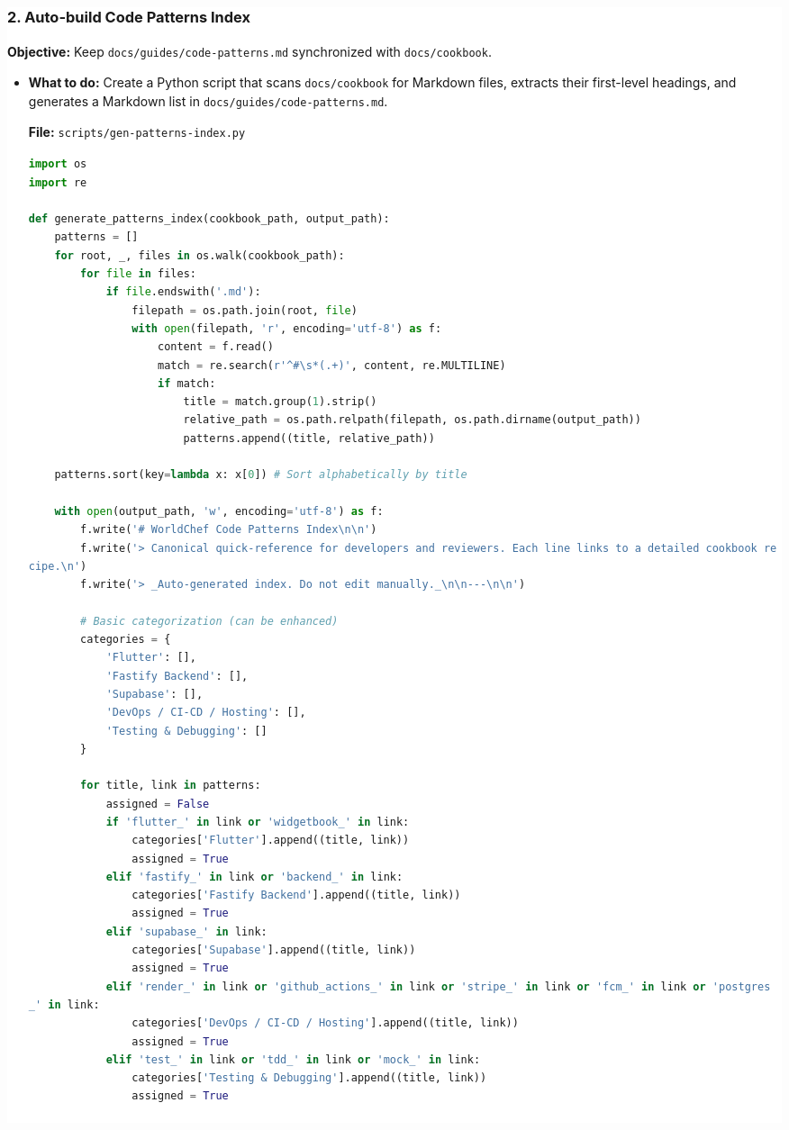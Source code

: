 ### 2. Auto-build Code Patterns Index

**Objective:** Keep `docs/guides/code-patterns.md` synchronized with `docs/cookbook`.

*   **What to do:** Create a Python script that scans `docs/cookbook` for Markdown files, extracts their first-level headings, and generates a Markdown list in `docs/guides/code-patterns.md`.

    **File:** `scripts/gen-patterns-index.py`
    ```python
    import os
    import re

    def generate_patterns_index(cookbook_path, output_path):
        patterns = []
        for root, _, files in os.walk(cookbook_path):
            for file in files:
                if file.endswith('.md'):
                    filepath = os.path.join(root, file)
                    with open(filepath, 'r', encoding='utf-8') as f:
                        content = f.read()
                        match = re.search(r'^#\s*(.+)', content, re.MULTILINE)
                        if match:
                            title = match.group(1).strip()
                            relative_path = os.path.relpath(filepath, os.path.dirname(output_path))
                            patterns.append((title, relative_path))
        
        patterns.sort(key=lambda x: x[0]) # Sort alphabetically by title

        with open(output_path, 'w', encoding='utf-8') as f:
            f.write('# WorldChef Code Patterns Index\n\n')
            f.write('> Canonical quick-reference for developers and reviewers. Each line links to a detailed cookbook recipe.\n')
            f.write('> _Auto-generated index. Do not edit manually._\n\n---\n\n')
            
            # Basic categorization (can be enhanced)
            categories = {
                'Flutter': [],
                'Fastify Backend': [],
                'Supabase': [],
                'DevOps / CI-CD / Hosting': [],
                'Testing & Debugging': []
            }

            for title, link in patterns:
                assigned = False
                if 'flutter_' in link or 'widgetbook_' in link:
                    categories['Flutter'].append((title, link))
                    assigned = True
                elif 'fastify_' in link or 'backend_' in link:
                    categories['Fastify Backend'].append((title, link))
                    assigned = True
                elif 'supabase_' in link:
                    categories['Supabase'].append((title, link))
                    assigned = True
                elif 'render_' in link or 'github_actions_' in link or 'stripe_' in link or 'fcm_' in link or 'postgres_' in link:
                    categories['DevOps / CI-CD / Hosting'].append((title, link))
                    assigned = True
                elif 'test_' in link or 'tdd_' in link or 'mock_' in link:
                    categories['Testing & Debugging'].append((title, link))
                    assigned = True
                